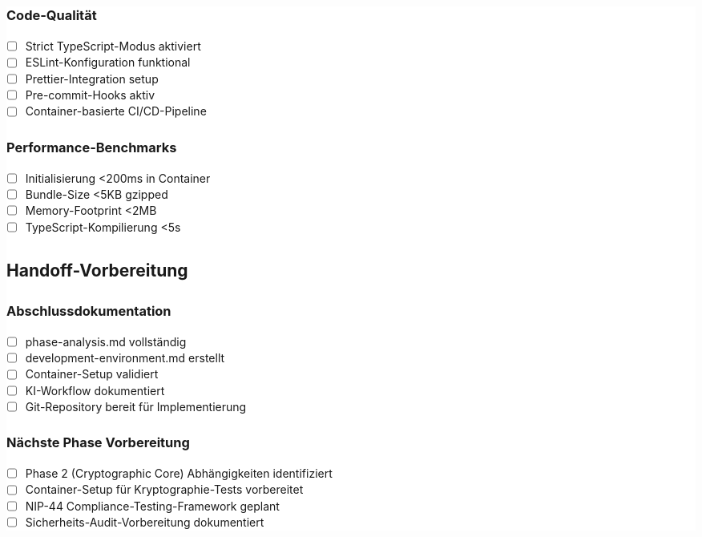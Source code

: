 ### Code-Qualität
- [ ] Strict TypeScript-Modus aktiviert
- [ ] ESLint-Konfiguration funktional
- [ ] Prettier-Integration setup
- [ ] Pre-commit-Hooks aktiv
- [ ] Container-basierte CI/CD-Pipeline

### Performance-Benchmarks
- [ ] Initialisierung <200ms in Container
- [ ] Bundle-Size <5KB gzipped
- [ ] Memory-Footprint <2MB
- [ ] TypeScript-Kompilierung <5s

## Handoff-Vorbereitung

### Abschlussdokumentation
- [ ] phase-analysis.md vollständig
- [ ] development-environment.md erstellt
- [ ] Container-Setup validiert
- [ ] KI-Workflow dokumentiert
- [ ] Git-Repository bereit für Implementierung

### Nächste Phase Vorbereitung
- [ ] Phase 2 (Cryptographic Core) Abhängigkeiten identifiziert
- [ ] Container-Setup für Kryptographie-Tests vorbereitet
- [ ] NIP-44 Compliance-Testing-Framework geplant
- [ ] Sicherheits-Audit-Vorbereitung dokumentiert 